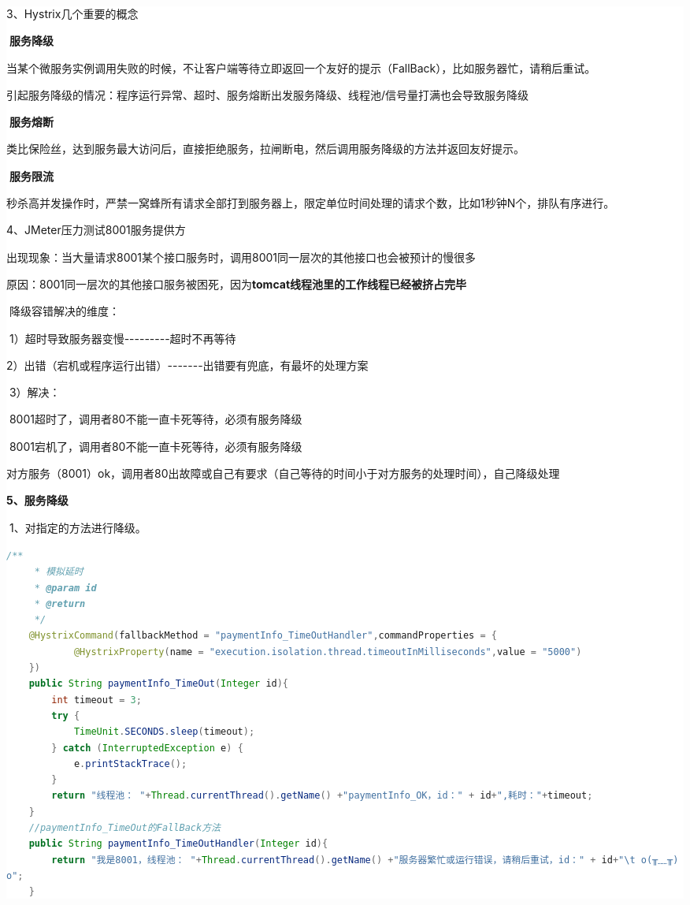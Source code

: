 3、Hystrix几个重要的概念

​	**服务降级**

​	当某个微服务实例调用失败的时候，不让客户端等待立即返回一个友好的提示（FallBack），比如服务器忙，请稍后重试。

​	引起服务降级的情况：程序运行异常、超时、服务熔断出发服务降级、线程池/信号量打满也会导致服务降级

​	**服务熔断**

​	类比保险丝，达到服务最大访问后，直接拒绝服务，拉闸断电，然后调用服务降级的方法并返回友好提示。

​	**服务限流**

​	秒杀高并发操作时，严禁一窝蜂所有请求全部打到服务器上，限定单位时间处理的请求个数，比如1秒钟N个，排队有序进行。

4、JMeter压力测试8001服务提供方

​	出现现象：当大量请求8001某个接口服务时，调用8001同一层次的其他接口也会被预计的慢很多

​	原因：8001同一层次的其他接口服务被困死，因为**tomcat线程池里的工作线程已经被挤占完毕**

​	降级容错解决的维度：

​		1）超时导致服务器变慢---------超时不再等待

​		2）出错（宕机或程序运行出错）-------出错要有兜底，有最坏的处理方案

​		3）解决：

​					8001超时了，调用者80不能一直卡死等待，必须有服务降级

​					8001宕机了，调用者80不能一直卡死等待，必须有服务降级

​					对方服务（8001）ok，调用者80出故障或自己有要求（自己等待的时间小于对方服务的处理时间），自己降级处理 

**5、服务降级**

​	1、对指定的方法进行降级。

```java
/**
     * 模拟延时
     * @param id
     * @return
     */
    @HystrixCommand(fallbackMethod = "paymentInfo_TimeOutHandler",commandProperties = {
            @HystrixProperty(name = "execution.isolation.thread.timeoutInMilliseconds",value = "5000")
    })
    public String paymentInfo_TimeOut(Integer id){
        int timeout = 3;
        try {
            TimeUnit.SECONDS.sleep(timeout);
        } catch (InterruptedException e) {
            e.printStackTrace();
        }
        return "线程池： "+Thread.currentThread().getName() +"paymentInfo_OK，id：" + id+",耗时："+timeout;
    }
    //paymentInfo_TimeOut的FallBack方法
    public String paymentInfo_TimeOutHandler(Integer id){
        return "我是8001，线程池： "+Thread.currentThread().getName() +"服务器繁忙或运行错误，请稍后重试，id：" + id+"\t o(╥﹏╥)o";
    }
```
